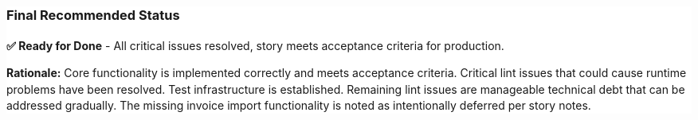 ### Final Recommended Status

**✅ Ready for Done** - All critical issues resolved, story meets acceptance criteria for production.

**Rationale:** Core functionality is implemented correctly and meets acceptance criteria. Critical lint issues that could cause runtime problems have been resolved. Test infrastructure is established. Remaining lint issues are manageable technical debt that can be addressed gradually. The missing invoice import functionality is noted as intentionally deferred per story notes.